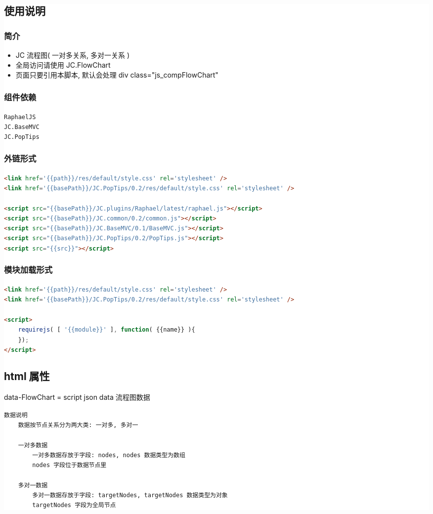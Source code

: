 ## 使用说明

### 简介

- JC 流程图( 一对多关系, 多对一关系 )
- 全局访问请使用 JC.FlowChart
- 页面只要引用本脚本, 默认会处理 div class="js_compFlowChart"

### 组件依赖
    RaphaelJS
    JC.BaseMVC
    JC.PopTips

### 外链形式

```html
<link href='{{path}}/res/default/style.css' rel='stylesheet' />
<link href='{{basePath}}/JC.PopTips/0.2/res/default/style.css' rel='stylesheet' />

<script src="{{basePath}}/JC.plugins/Raphael/latest/raphael.js"></script>
<script src="{{basePath}}/JC.common/0.2/common.js"></script>
<script src="{{basePath}}/JC.BaseMVC/0.1/BaseMVC.js"></script>
<script src="{{basePath}}/JC.PopTips/0.2/PopTips.js"></script>
<script src="{{src}}"></script>
```

### 模块加载形式
```html
<link href='{{path}}/res/default/style.css' rel='stylesheet' />
<link href='{{basePath}}/JC.PopTips/0.2/res/default/style.css' rel='stylesheet' />

<script>
    requirejs( [ '{{module}}' ], function( {{name}} ){
    });
</script>
```

## html 属性

data-FlowChart = script json data
    流程图数据

    数据说明
        数据按节点关系分为两大类: 一对多, 多对一

        一对多数据
            一对多数据存放于字段: nodes, nodes 数据类型为数组
            nodes 字段位于数据节点里

        多对一数据
            多对一数据存放于字段: targetNodes, targetNodes 数据类型为对象
            targetNodes 字段为全局节点
